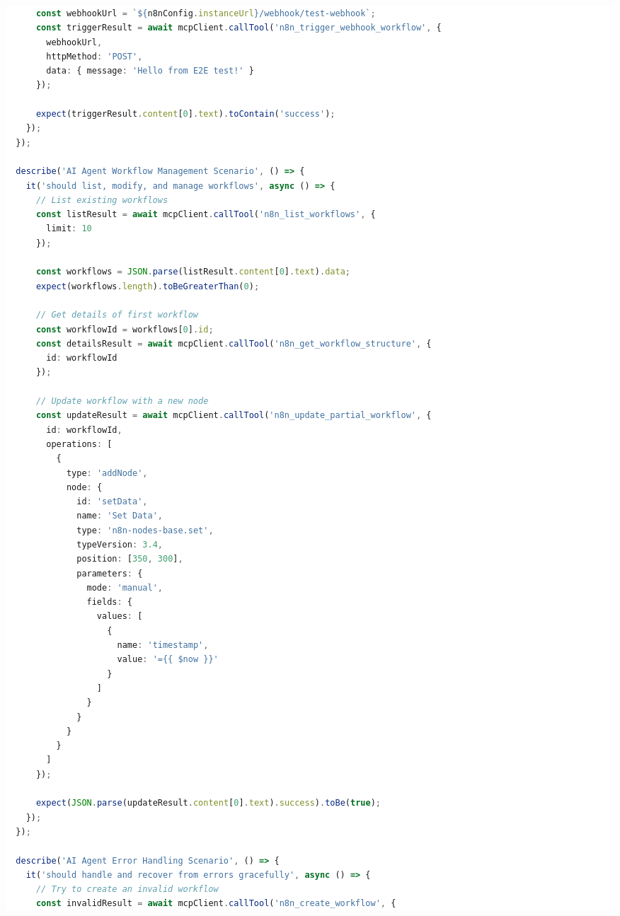 ```typescript
      const webhookUrl = `${n8nConfig.instanceUrl}/webhook/test-webhook`;
      const triggerResult = await mcpClient.callTool('n8n_trigger_webhook_workflow', {
        webhookUrl,
        httpMethod: 'POST',
        data: { message: 'Hello from E2E test!' }
      });
      
      expect(triggerResult.content[0].text).toContain('success');
    });
  });
  
  describe('AI Agent Workflow Management Scenario', () => {
    it('should list, modify, and manage workflows', async () => {
      // List existing workflows
      const listResult = await mcpClient.callTool('n8n_list_workflows', {
        limit: 10
      });
      
      const workflows = JSON.parse(listResult.content[0].text).data;
      expect(workflows.length).toBeGreaterThan(0);
      
      // Get details of first workflow
      const workflowId = workflows[0].id;
      const detailsResult = await mcpClient.callTool('n8n_get_workflow_structure', {
        id: workflowId
      });
      
      // Update workflow with a new node
      const updateResult = await mcpClient.callTool('n8n_update_partial_workflow', {
        id: workflowId,
        operations: [
          {
            type: 'addNode',
            node: {
              id: 'setData',
              name: 'Set Data',
              type: 'n8n-nodes-base.set',
              typeVersion: 3.4,
              position: [350, 300],
              parameters: {
                mode: 'manual',
                fields: {
                  values: [
                    {
                      name: 'timestamp',
                      value: '={{ $now }}'
                    }
                  ]
                }
              }
            }
          }
        ]
      });
      
      expect(JSON.parse(updateResult.content[0].text).success).toBe(true);
    });
  });
  
  describe('AI Agent Error Handling Scenario', () => {
    it('should handle and recover from errors gracefully', async () => {
      // Try to create an invalid workflow
      const invalidResult = await mcpClient.callTool('n8n_create_workflow', {
```